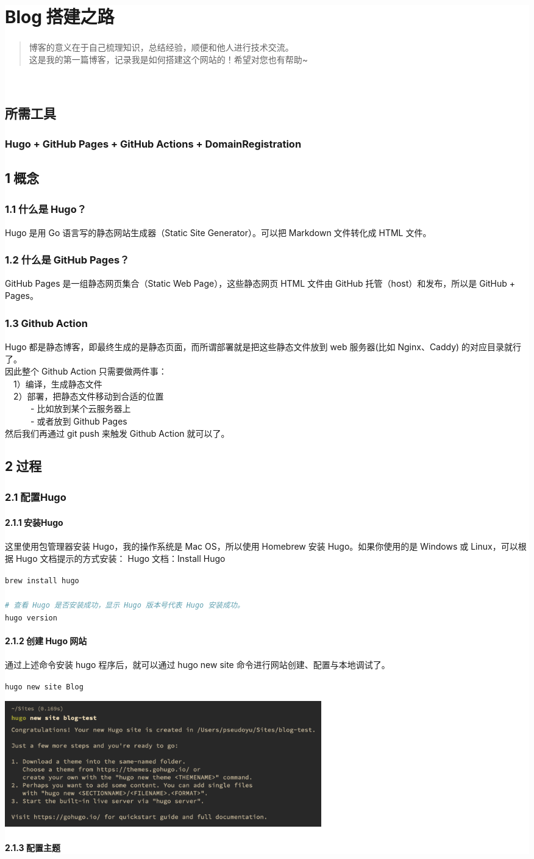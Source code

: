 # Blog 搭建之路



>博客的意义在于自己梳理知识，总结经验，顺便和他人进行技术交流。</br>
>这是我的第一篇博客，记录我是如何搭建这个网站的！希望对您也有帮助~


</br>

## 所需工具
### **Hugo + GitHub Pages + GitHub Actions + DomainRegistration**

## 1 概念

### 1.1 什么是 Hugo？</br>
Hugo 是用 Go 语言写的静态网站生成器（Static Site Generator）。可以把 Markdown 文件转化成 HTML 文件。

### 1.2 什么是 GitHub Pages？</br>
GitHub Pages 是一组静态网页集合（Static Web Page），这些静态网页 HTML 文件由 GitHub 托管（host）和发布，所以是 GitHub + Pages。

### 1.3 Github Action</br>
Hugo 都是静态博客，即最终生成的是静态页面，而所谓部署就是把这些静态文件放到 web 服务器(比如 Nginx、Caddy) 的对应目录就行了。</br>
因此整个 Github Action 只需要做两件事：</br>
&emsp;1）编译，生成静态文件</br>
&emsp;2）部署，把静态文件移动到合适的位置</br>
&emsp;&emsp;&emsp;- 比如放到某个云服务器上</br>
&emsp;&emsp;&emsp;- 或者放到 Github Pages</br>
然后我们再通过 git push 来触发 Github Action 就可以了。

## 2 过程 #
### 2.1 配置Hugo
#### 2.1.1 安装Hugo</br>
这里使用包管理器安装 Hugo，我的操作系统是 Mac OS，所以使用 Homebrew 安装 Hugo。如果你使用的是 Windows 或 Linux，可以根据 Hugo 文档提示的方式安装： Hugo 文档：Install Hugo
```bash
brew install hugo

# 查看 Hugo 是否安装成功，显示 Hugo 版本号代表 Hugo 安装成功。
hugo version
```
#### 2.1.2 创建 Hugo 网站</br>
通过上述命令安装 hugo 程序后，就可以通过 hugo new site 命令进行网站创建、配置与本地调试了。
```bash
hugo new site Blog
```
![Alt text](image-2.png)</br>
#### 2.1.3 配置主题</br>